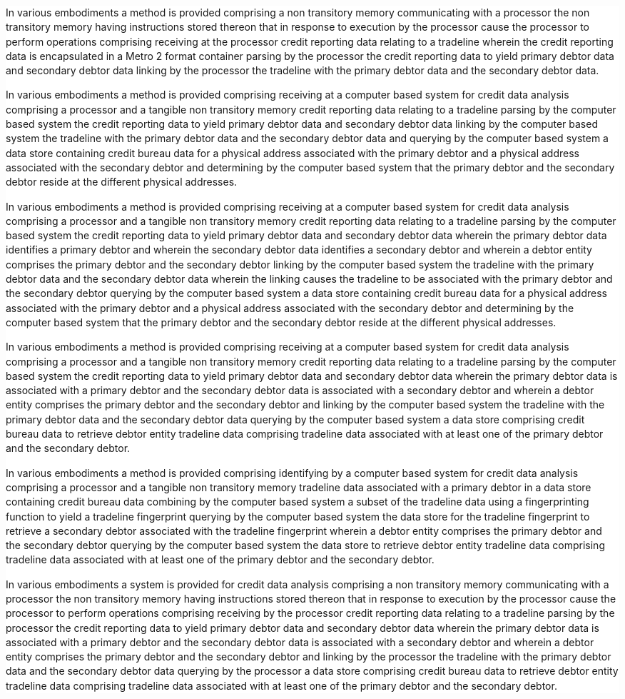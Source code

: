 In various embodiments a method is provided comprising a non transitory memory communicating with a processor the non transitory memory having instructions stored thereon that in response to execution by the processor cause the processor to perform operations comprising receiving at the processor credit reporting data relating to a tradeline wherein the credit reporting data is encapsulated in a Metro 2 format container parsing by the processor the credit reporting data to yield primary debtor data and secondary debtor data linking by the processor the tradeline with the primary debtor data and the secondary debtor data.

In various embodiments a method is provided comprising receiving at a computer based system for credit data analysis comprising a processor and a tangible non transitory memory credit reporting data relating to a tradeline parsing by the computer based system the credit reporting data to yield primary debtor data and secondary debtor data linking by the computer based system the tradeline with the primary debtor data and the secondary debtor data and querying by the computer based system a data store containing credit bureau data for a physical address associated with the primary debtor and a physical address associated with the secondary debtor and determining by the computer based system that the primary debtor and the secondary debtor reside at the different physical addresses.

In various embodiments a method is provided comprising receiving at a computer based system for credit data analysis comprising a processor and a tangible non transitory memory credit reporting data relating to a tradeline parsing by the computer based system the credit reporting data to yield primary debtor data and secondary debtor data wherein the primary debtor data identifies a primary debtor and wherein the secondary debtor data identifies a secondary debtor and wherein a debtor entity comprises the primary debtor and the secondary debtor linking by the computer based system the tradeline with the primary debtor data and the secondary debtor data wherein the linking causes the tradeline to be associated with the primary debtor and the secondary debtor querying by the computer based system a data store containing credit bureau data for a physical address associated with the primary debtor and a physical address associated with the secondary debtor and determining by the computer based system that the primary debtor and the secondary debtor reside at the different physical addresses.

In various embodiments a method is provided comprising receiving at a computer based system for credit data analysis comprising a processor and a tangible non transitory memory credit reporting data relating to a tradeline parsing by the computer based system the credit reporting data to yield primary debtor data and secondary debtor data wherein the primary debtor data is associated with a primary debtor and the secondary debtor data is associated with a secondary debtor and wherein a debtor entity comprises the primary debtor and the secondary debtor and linking by the computer based system the tradeline with the primary debtor data and the secondary debtor data querying by the computer based system a data store comprising credit bureau data to retrieve debtor entity tradeline data comprising tradeline data associated with at least one of the primary debtor and the secondary debtor.

In various embodiments a method is provided comprising identifying by a computer based system for credit data analysis comprising a processor and a tangible non transitory memory tradeline data associated with a primary debtor in a data store containing credit bureau data combining by the computer based system a subset of the tradeline data using a fingerprinting function to yield a tradeline fingerprint querying by the computer based system the data store for the tradeline fingerprint to retrieve a secondary debtor associated with the tradeline fingerprint wherein a debtor entity comprises the primary debtor and the secondary debtor querying by the computer based system the data store to retrieve debtor entity tradeline data comprising tradeline data associated with at least one of the primary debtor and the secondary debtor.

In various embodiments a system is provided for credit data analysis comprising a non transitory memory communicating with a processor the non transitory memory having instructions stored thereon that in response to execution by the processor cause the processor to perform operations comprising receiving by the processor credit reporting data relating to a tradeline parsing by the processor the credit reporting data to yield primary debtor data and secondary debtor data wherein the primary debtor data is associated with a primary debtor and the secondary debtor data is associated with a secondary debtor and wherein a debtor entity comprises the primary debtor and the secondary debtor and linking by the processor the tradeline with the primary debtor data and the secondary debtor data querying by the processor a data store comprising credit bureau data to retrieve debtor entity tradeline data comprising tradeline data associated with at least one of the primary debtor and the secondary debtor.
